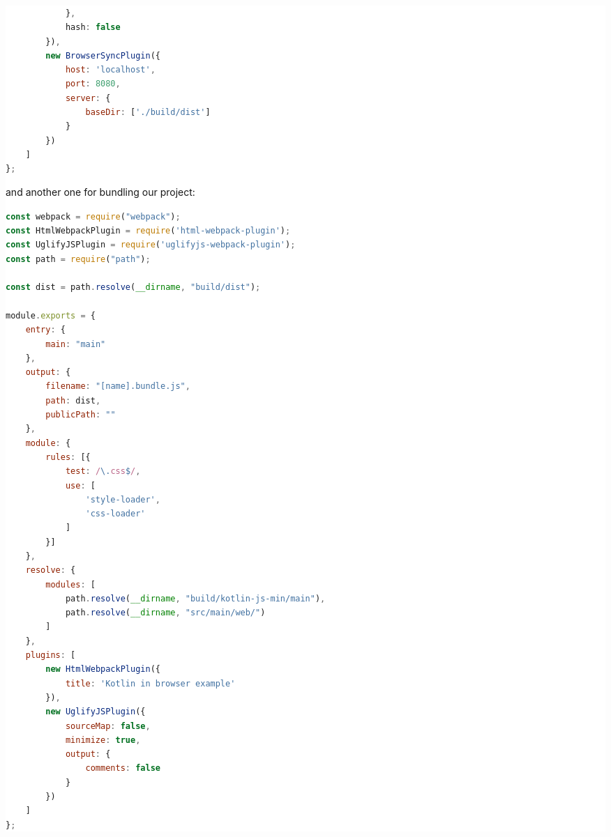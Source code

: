 ```javascript
            },
            hash: false
        }),
        new BrowserSyncPlugin({
            host: 'localhost',
            port: 8080,
            server: {
                baseDir: ['./build/dist']
            }
        })
    ]
};
```

and another one for bundling our project:

```javascript
const webpack = require("webpack");
const HtmlWebpackPlugin = require('html-webpack-plugin');
const UglifyJSPlugin = require('uglifyjs-webpack-plugin');
const path = require("path");

const dist = path.resolve(__dirname, "build/dist");

module.exports = {
    entry: {
        main: "main"
    },
    output: {
        filename: "[name].bundle.js",
        path: dist,
        publicPath: ""
    },
    module: {
        rules: [{
            test: /\.css$/,
            use: [
                'style-loader',
                'css-loader'
            ]
        }]
    },
    resolve: {
        modules: [
            path.resolve(__dirname, "build/kotlin-js-min/main"),
            path.resolve(__dirname, "src/main/web/")
        ]
    },
    plugins: [
        new HtmlWebpackPlugin({
            title: 'Kotlin in browser example'
        }),
        new UglifyJSPlugin({
            sourceMap: false,
            minimize: true,
            output: {
                comments: false
            }
        })
    ]
};
```
